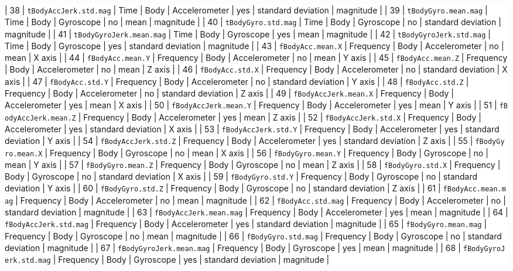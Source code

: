 | 38 | `tBodyAccJerk.std.mag` | Time | Body | Accelerometer | yes | standard deviation | magnitude |
| 39 | `tBodyGyro.mean.mag` | Time | Body | Gyroscope | no | mean | magnitude |
| 40 | `tBodyGyro.std.mag` | Time | Body | Gyroscope | no | standard deviation | magnitude |
| 41 | `tBodyGyroJerk.mean.mag` | Time | Body | Gyroscope | yes | mean | magnitude |
| 42 | `tBodyGyroJerk.std.mag` | Time | Body | Gyroscope | yes | standard deviation | magnitude |
| 43 | `fBodyAcc.mean.X` | Frequency | Body | Accelerometer | no | mean | X axis |
| 44 | `fBodyAcc.mean.Y` | Frequency | Body | Accelerometer | no | mean | Y axis |
| 45 | `fBodyAcc.mean.Z` | Frequency | Body | Accelerometer | no | mean | Z axis |
| 46 | `fBodyAcc.std.X` | Frequency | Body | Accelerometer | no | standard deviation | X axis |
| 47 | `fBodyAcc.std.Y` | Frequency | Body | Accelerometer | no | standard deviation | Y axis |
| 48 | `fBodyAcc.std.Z` | Frequency | Body | Accelerometer | no | standard deviation | Z axis |
| 49 | `fBodyAccJerk.mean.X` | Frequency | Body | Accelerometer | yes | mean | X axis |
| 50 | `fBodyAccJerk.mean.Y` | Frequency | Body | Accelerometer | yes | mean | Y axis |
| 51 | `fBodyAccJerk.mean.Z` | Frequency | Body | Accelerometer | yes | mean | Z axis |
| 52 | `fBodyAccJerk.std.X` | Frequency | Body | Accelerometer | yes | standard deviation | X axis |
| 53 | `fBodyAccJerk.std.Y` | Frequency | Body | Accelerometer | yes | standard deviation | Y axis |
| 54 | `fBodyAccJerk.std.Z` | Frequency | Body | Accelerometer | yes | standard deviation | Z axis |
| 55 | `fBodyGyro.mean.X` | Frequency | Body | Gyroscope | no | mean | X axis |
| 56 | `fBodyGyro.mean.Y` | Frequency | Body | Gyroscope | no | mean | Y axis |
| 57 | `fBodyGyro.mean.Z` | Frequency | Body | Gyroscope | no | mean | Z axis |
| 58 | `fBodyGyro.std.X` | Frequency | Body | Gyroscope | no | standard deviation | X axis |
| 59 | `fBodyGyro.std.Y` | Frequency | Body | Gyroscope | no | standard deviation | Y axis |
| 60 | `fBodyGyro.std.Z` | Frequency | Body | Gyroscope | no | standard deviation | Z axis |
| 61 | `fBodyAcc.mean.mag` | Frequency | Body | Accelerometer | no | mean | magnitude |
| 62 | `fBodyAcc.std.mag` | Frequency | Body | Accelerometer | no | standard deviation | magnitude |
| 63 | `fBodyAccJerk.mean.mag` | Frequency | Body | Accelerometer | yes | mean | magnitude |
| 64 | `fBodyAccJerk.std.mag` | Frequency | Body | Accelerometer | yes | standard deviation | magnitude |
| 65 | `fBodyGyro.mean.mag` | Frequency | Body | Gyroscope | no | mean | magnitude |
| 66 | `fBodyGyro.std.mag` | Frequency | Body | Gyroscope | no | standard deviation | magnitude |
| 67 | `fBodyGyroJerk.mean.mag` | Frequency | Body | Gyroscope | yes | mean | magnitude |
| 68 | `fBodyGyroJerk.std.mag` | Frequency | Body | Gyroscope | yes | standard deviation | magnitude |
